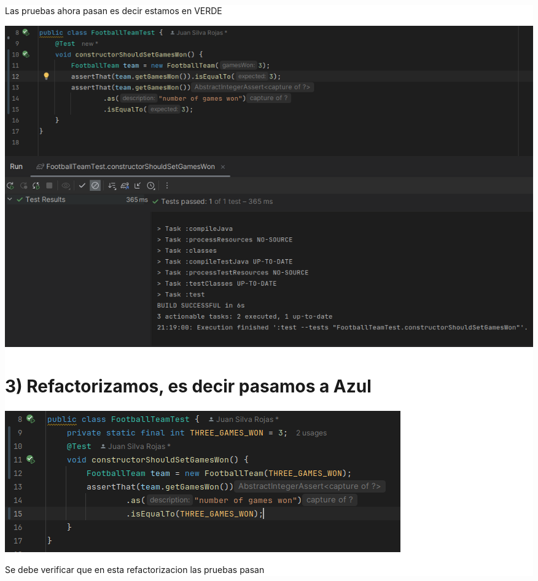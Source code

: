   Las pruebas ahora pasan es decir estamos en VERDE  
    
  ![](img/04.png)  
    
      
# 3) Refactorizamos, es decir pasamos a Azul  
  
  ![](img/05.png)  
    
   Se debe verificar que en esta refactorizacion las pruebas pasan  
     